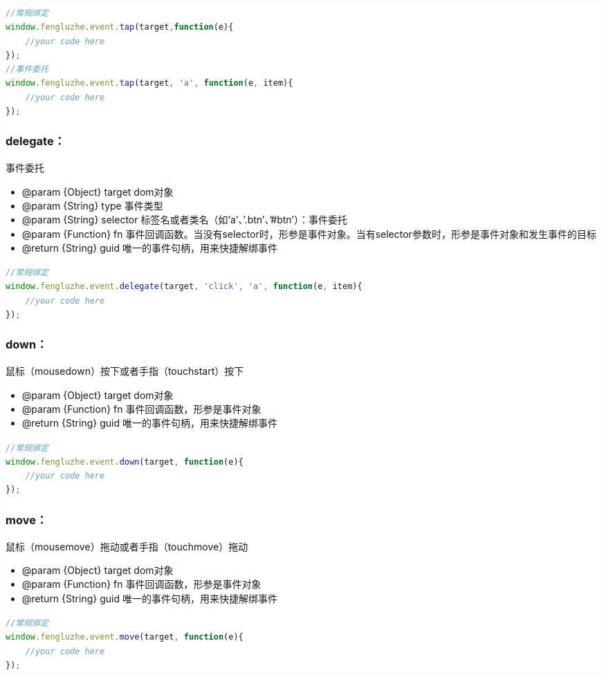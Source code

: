 ```javascript
//常规绑定
window.fengluzhe.event.tap(target,function(e){
    //your code here
});
//事件委托
window.fengluzhe.event.tap(target, 'a', function(e, item){
    //your code here
});
```

### delegate：

事件委托
- @param {Object} target dom对象
- @param {String} type 事件类型
- @param {String} selector 标签名或者类名（如’a’、’.btn’、’#btn’）：事件委托
- @param {Function} fn 事件回调函数。当没有selector时，形参是事件对象。当有selector参数时，形参是事件对象和发生事件的目标
- @return {String} guid 唯一的事件句柄，用来快捷解绑事件

```javascript
//常规绑定
window.fengluzhe.event.delegate(target, 'click', 'a', function(e, item){
    //your code here
});
```

### down：

鼠标（mousedown）按下或者手指（touchstart）按下
- @param {Object} target dom对象
- @param {Function} fn 事件回调函数，形参是事件对象
- @return {String} guid 唯一的事件句柄，用来快捷解绑事件

```javascript
//常规绑定
window.fengluzhe.event.down(target, function(e){
    //your code here
});
```

### move：

鼠标（mousemove）拖动或者手指（touchmove）拖动
- @param {Object} target dom对象
- @param {Function} fn 事件回调函数，形参是事件对象
- @return {String} guid 唯一的事件句柄，用来快捷解绑事件

```javascript
//常规绑定
window.fengluzhe.event.move(target, function(e){
    //your code here
});
```
